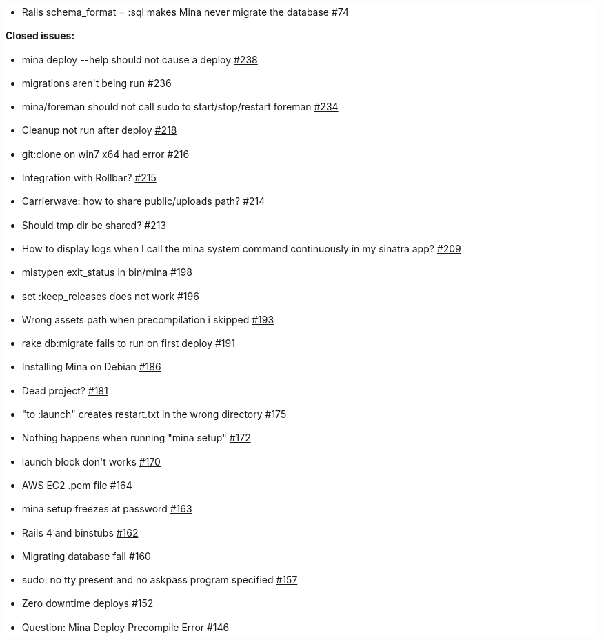 - Rails schema\_format = :sql makes Mina never migrate the database [\#74](https://github.com/mina-deploy/mina/issues/74)

**Closed issues:**

- mina deploy --help should not cause a deploy [\#238](https://github.com/mina-deploy/mina/issues/238)

- migrations aren't being run [\#236](https://github.com/mina-deploy/mina/issues/236)

- mina/foreman should not call sudo to start/stop/restart foreman [\#234](https://github.com/mina-deploy/mina/issues/234)

- Cleanup not run after deploy [\#218](https://github.com/mina-deploy/mina/issues/218)

- git:clone on win7 x64 had error [\#216](https://github.com/mina-deploy/mina/issues/216)

- Integration with Rollbar? [\#215](https://github.com/mina-deploy/mina/issues/215)

- Carrierwave: how to share public/uploads path? [\#214](https://github.com/mina-deploy/mina/issues/214)

- Should tmp dir be shared? [\#213](https://github.com/mina-deploy/mina/issues/213)

- How to display logs when I call the mina system command continuously in my sinatra app? [\#209](https://github.com/mina-deploy/mina/issues/209)

- mistypen exit\_status in bin/mina  [\#198](https://github.com/mina-deploy/mina/issues/198)

- set :keep\_releases does not work [\#196](https://github.com/mina-deploy/mina/issues/196)

- Wrong assets path when precompilation i skipped [\#193](https://github.com/mina-deploy/mina/issues/193)

- rake db:migrate fails to run on first deploy [\#191](https://github.com/mina-deploy/mina/issues/191)

- Installing Mina on Debian [\#186](https://github.com/mina-deploy/mina/issues/186)

- Dead project? [\#181](https://github.com/mina-deploy/mina/issues/181)

- "to :launch" creates restart.txt in the wrong directory [\#175](https://github.com/mina-deploy/mina/issues/175)

- Nothing happens when running "mina setup" [\#172](https://github.com/mina-deploy/mina/issues/172)

- launch block don't works [\#170](https://github.com/mina-deploy/mina/issues/170)

- AWS EC2 .pem file [\#164](https://github.com/mina-deploy/mina/issues/164)

- mina setup freezes at password [\#163](https://github.com/mina-deploy/mina/issues/163)

- Rails 4 and binstubs [\#162](https://github.com/mina-deploy/mina/issues/162)

- Migrating database fail  [\#160](https://github.com/mina-deploy/mina/issues/160)

- sudo: no tty present and no askpass program specified  [\#157](https://github.com/mina-deploy/mina/issues/157)

- Zero downtime deploys [\#152](https://github.com/mina-deploy/mina/issues/152)

- Question: Mina Deploy Precompile Error [\#146](https://github.com/mina-deploy/mina/issues/146)
